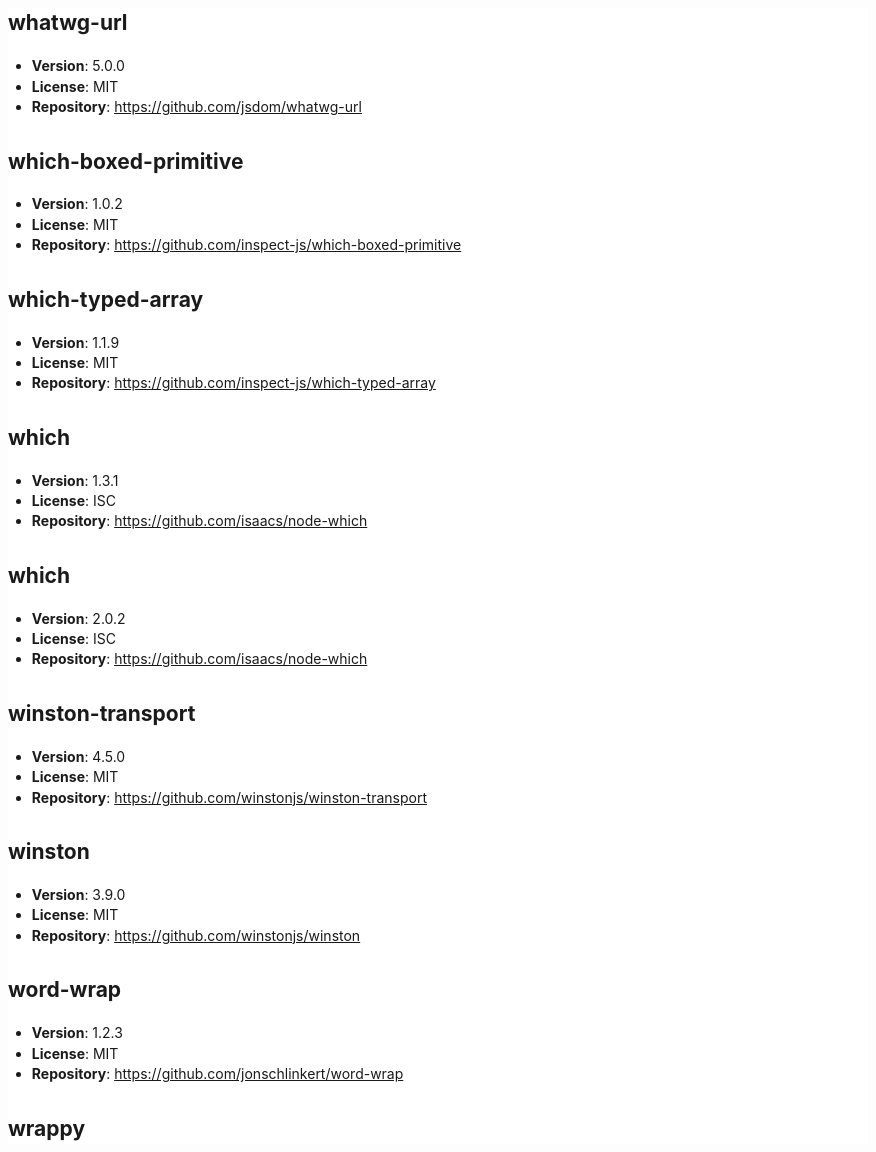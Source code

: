 ## whatwg-url

- **Version**: 5.0.0
- **License**: MIT
- **Repository**: https://github.com/jsdom/whatwg-url

## which-boxed-primitive

- **Version**: 1.0.2
- **License**: MIT
- **Repository**: https://github.com/inspect-js/which-boxed-primitive

## which-typed-array

- **Version**: 1.1.9
- **License**: MIT
- **Repository**: https://github.com/inspect-js/which-typed-array

## which

- **Version**: 1.3.1
- **License**: ISC
- **Repository**: https://github.com/isaacs/node-which

## which

- **Version**: 2.0.2
- **License**: ISC
- **Repository**: https://github.com/isaacs/node-which

## winston-transport

- **Version**: 4.5.0
- **License**: MIT
- **Repository**: https://github.com/winstonjs/winston-transport

## winston

- **Version**: 3.9.0
- **License**: MIT
- **Repository**: https://github.com/winstonjs/winston

## word-wrap

- **Version**: 1.2.3
- **License**: MIT
- **Repository**: https://github.com/jonschlinkert/word-wrap

## wrappy
